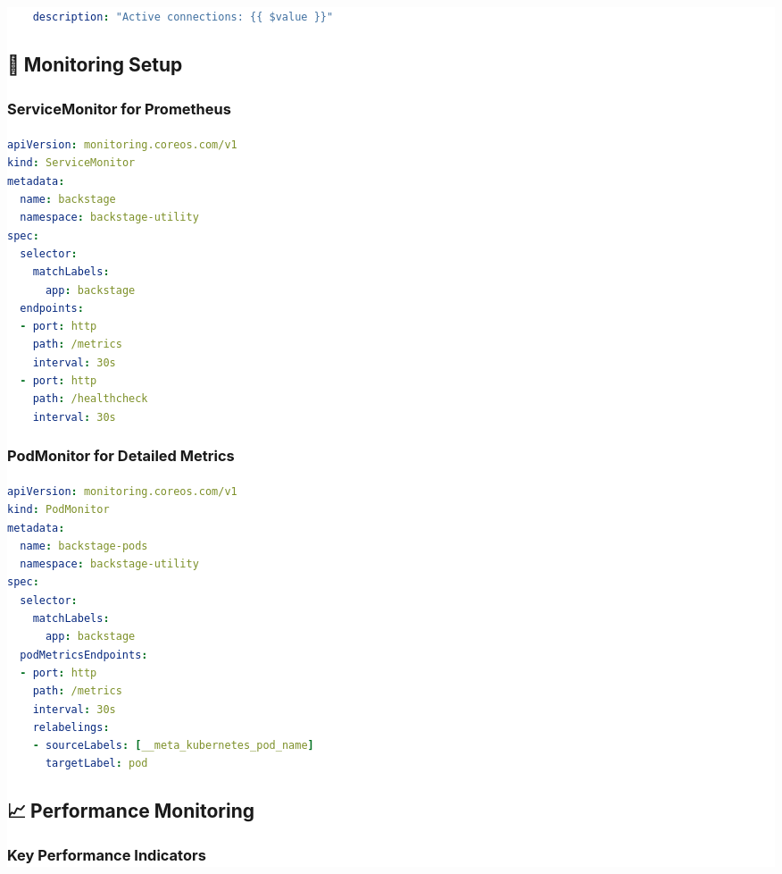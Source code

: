 ```yaml
    description: "Active connections: {{ $value }}"
```

## 🔧 Monitoring Setup

### ServiceMonitor for Prometheus

```yaml
apiVersion: monitoring.coreos.com/v1
kind: ServiceMonitor
metadata:
  name: backstage
  namespace: backstage-utility
spec:
  selector:
    matchLabels:
      app: backstage
  endpoints:
  - port: http
    path: /metrics
    interval: 30s
  - port: http
    path: /healthcheck
    interval: 30s
```

### PodMonitor for Detailed Metrics

```yaml
apiVersion: monitoring.coreos.com/v1
kind: PodMonitor
metadata:
  name: backstage-pods
  namespace: backstage-utility
spec:
  selector:
    matchLabels:
      app: backstage
  podMetricsEndpoints:
  - port: http
    path: /metrics
    interval: 30s
    relabelings:
    - sourceLabels: [__meta_kubernetes_pod_name]
      targetLabel: pod
```

## 📈 Performance Monitoring

### Key Performance Indicators
